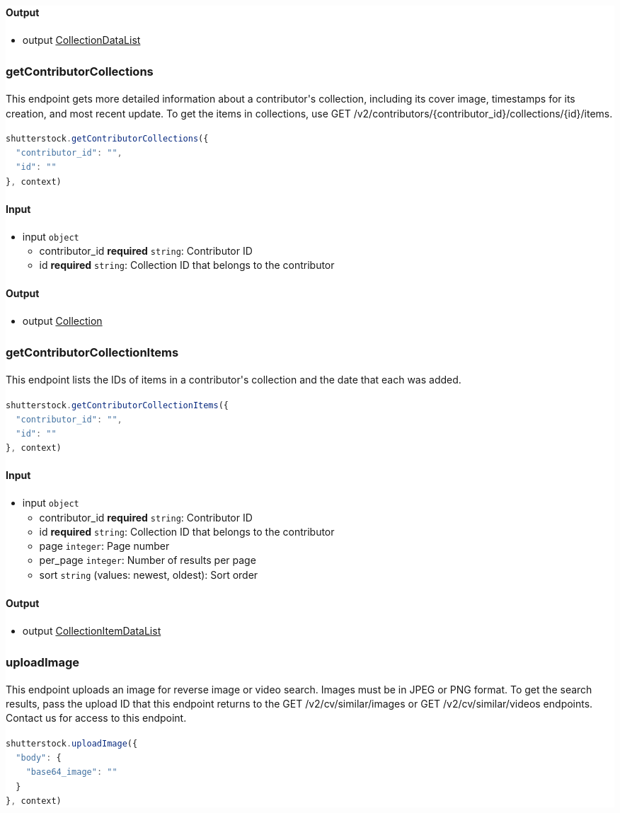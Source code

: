 #### Output
* output [CollectionDataList](#collectiondatalist)

### getContributorCollections
This endpoint gets more detailed information about a contributor's collection, including its cover image, timestamps for its creation, and most recent update. To get the items in collections, use GET /v2/contributors/{contributor_id}/collections/{id}/items.


```js
shutterstock.getContributorCollections({
  "contributor_id": "",
  "id": ""
}, context)
```

#### Input
* input `object`
  * contributor_id **required** `string`: Contributor ID
  * id **required** `string`: Collection ID that belongs to the contributor

#### Output
* output [Collection](#collection)

### getContributorCollectionItems
This endpoint lists the IDs of items in a contributor's collection and the date that each was added.


```js
shutterstock.getContributorCollectionItems({
  "contributor_id": "",
  "id": ""
}, context)
```

#### Input
* input `object`
  * contributor_id **required** `string`: Contributor ID
  * id **required** `string`: Collection ID that belongs to the contributor
  * page `integer`: Page number
  * per_page `integer`: Number of results per page
  * sort `string` (values: newest, oldest): Sort order

#### Output
* output [CollectionItemDataList](#collectionitemdatalist)

### uploadImage
This endpoint uploads an image for reverse image or video search. Images must be in JPEG or PNG format. To get the search results, pass the upload ID that this endpoint returns to the GET /v2/cv/similar/images or GET /v2/cv/similar/videos endpoints. Contact us for access to this endpoint.


```js
shutterstock.uploadImage({
  "body": {
    "base64_image": ""
  }
}, context)
```
